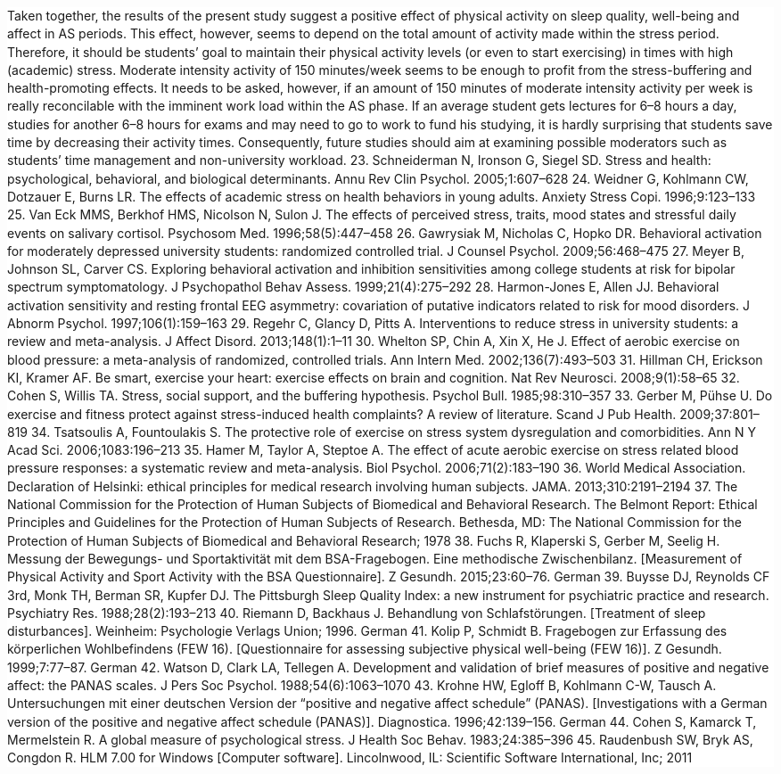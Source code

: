 Taken together, the results of the present study suggest a positive effect of physical activity on sleep quality, well-being and affect in AS periods. This effect, however, seems to depend on the total amount of activity made within the stress period. Therefore, it should be students’ goal to maintain their physical activity levels (or even to start exercising) in times with high (academic) stress. Moderate intensity activity of 150 minutes/week seems to be enough to profit from the stress-buffering and health-promoting effects. It needs to be asked, however, if an amount of 150 minutes of moderate intensity activity per week is really reconcilable with the imminent work load within the AS phase. If an average student gets lectures for 6–8 hours a day, studies for another 6–8 hours for exams and may need to go to work to fund his studying, it is hardly surprising that students save time by decreasing their activity times. Consequently, future studies should aim at examining possible moderators such as students’ time management and non-university workload. 23. Schneiderman N, Ironson G, Siegel SD. Stress and health: psychological, behavioral, and biological determinants. Annu Rev Clin Psychol. 2005;1:607–628
24. Weidner G, Kohlmann CW, Dotzauer E, Burns LR. The effects of academic stress on health behaviors in young adults. Anxiety Stress Copi. 1996;9:123–133
25. Van Eck MMS, Berkhof HMS, Nicolson N, Sulon J. The effects of perceived stress, traits, mood states and stressful daily events on salivary cortisol. Psychosom Med. 1996;58(5):447–458
26. Gawrysiak M, Nicholas C, Hopko DR. Behavioral activation for moderately depressed university students: randomized controlled trial. J Counsel Psychol. 2009;56:468–475
27. Meyer B, Johnson SL, Carver CS. Exploring behavioral activation and inhibition sensitivities among college students at risk for bipolar spectrum symptomatology. J Psychopathol Behav Assess. 1999;21(4):275–292
28. Harmon-Jones E, Allen JJ. Behavioral activation sensitivity and resting frontal EEG asymmetry: covariation of putative indicators related to risk for mood disorders. J Abnorm Psychol. 1997;106(1):159–163
29. Regehr C, Glancy D, Pitts A. Interventions to reduce stress in university students: a review and meta-analysis. J Affect Disord. 2013;148(1):1–11
30. Whelton SP, Chin A, Xin X, He J. Effect of aerobic exercise on blood pressure: a meta-analysis of randomized, controlled trials. Ann Intern Med. 2002;136(7):493–503
31. Hillman CH, Erickson KI, Kramer AF. Be smart, exercise your heart: exercise effects on brain and cognition. Nat Rev Neurosci. 2008;9(1):58–65
32. Cohen S, Willis TA. Stress, social support, and the buffering hypothesis. Psychol Bull. 1985;98:310–357
33. Gerber M, Pühse U. Do exercise and fitness protect against stress-induced health complaints? A review of literature. Scand J Pub Health. 2009;37:801–819
34. Tsatsoulis A, Fountoulakis S. The protective role of exercise on stress system dysregulation and comorbidities. Ann N Y Acad Sci. 2006;1083:196–213
35. Hamer M, Taylor A, Steptoe A. The effect of acute aerobic exercise on stress related blood pressure responses: a systematic review and meta-analysis. Biol Psychol. 2006;71(2):183–190
36. World Medical Association. Declaration of Helsinki: ethical principles for medical research involving human subjects. JAMA. 2013;310:2191–2194
37. The National Commission for the Protection of Human Subjects of Biomedical and Behavioral Research. The Belmont Report: Ethical Principles and Guidelines for the Protection of Human Subjects of Research. Bethesda, MD: The National Commission for the Protection of Human Subjects of Biomedical and Behavioral Research; 1978
38. Fuchs R, Klaperski S, Gerber M, Seelig H. Messung der Bewegungs- und Sportaktivität mit dem BSA-Fragebogen. Eine methodische Zwischenbilanz. [Measurement of Physical Activity and Sport Activity with the BSA Questionnaire]. Z Gesundh. 2015;23:60–76. German
39. Buysse DJ, Reynolds CF 3rd, Monk TH, Berman SR, Kupfer DJ. The Pittsburgh Sleep Quality Index: a new instrument for psychiatric practice and research. Psychiatry Res. 1988;28(2):193–213
40. Riemann D, Backhaus J. Behandlung von Schlafstörungen. [Treatment of sleep disturbances]. Weinheim: Psychologie Verlags Union; 1996. German
41. Kolip P, Schmidt B. Fragebogen zur Erfassung des körperlichen Wohlbefindens (FEW 16). [Questionnaire for assessing subjective physical well-being (FEW 16)]. Z Gesundh. 1999;7:77–87. German
42. Watson D, Clark LA, Tellegen A. Development and validation of brief measures of positive and negative affect: the PANAS scales. J Pers Soc Psychol. 1988;54(6):1063–1070
43. Krohne HW, Egloff B, Kohlmann C-W, Tausch A. Untersuchungen mit einer deutschen Version der “positive and negative affect schedule” (PANAS). [Investigations with a German version of the positive and negative affect schedule (PANAS)]. Diagnostica. 1996;42:139–156. German
44. Cohen S, Kamarck T, Mermelstein R. A global measure of psychological stress. J Health Soc Behav. 1983;24:385–396
45. Raudenbush SW, Bryk AS, Congdon R. HLM 7.00 for Windows [Computer software]. Lincolnwood, IL: Scientific Software International, Inc; 2011